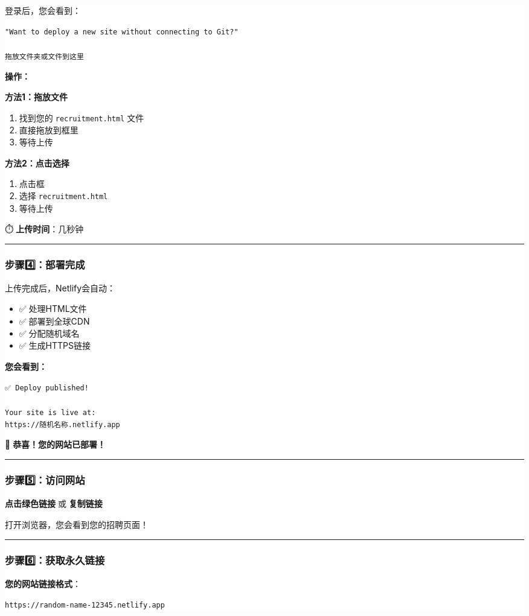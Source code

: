 登录后，您会看到：

```
"Want to deploy a new site without connecting to Git?"

拖放文件夹或文件到这里
```

**操作：**

**方法1：拖放文件**
1. 找到您的 `recruitment.html` 文件
2. 直接拖放到框里
3. 等待上传

**方法2：点击选择**
1. 点击框
2. 选择 `recruitment.html`
3. 等待上传

⏱️ **上传时间**：几秒钟

---

### 步骤4️⃣：部署完成

上传完成后，Netlify会自动：
- ✅ 处理HTML文件
- ✅ 部署到全球CDN
- ✅ 分配随机域名
- ✅ 生成HTTPS链接

**您会看到：**

```
✅ Deploy published!

Your site is live at:
https://随机名称.netlify.app
```

🎉 **恭喜！您的网站已部署！**

---

### 步骤5️⃣：访问网站

**点击绿色链接** 或 **复制链接**

打开浏览器，您会看到您的招聘页面！

---

### 步骤6️⃣：获取永久链接

**您的网站链接格式**：
```
https://random-name-12345.netlify.app
```
